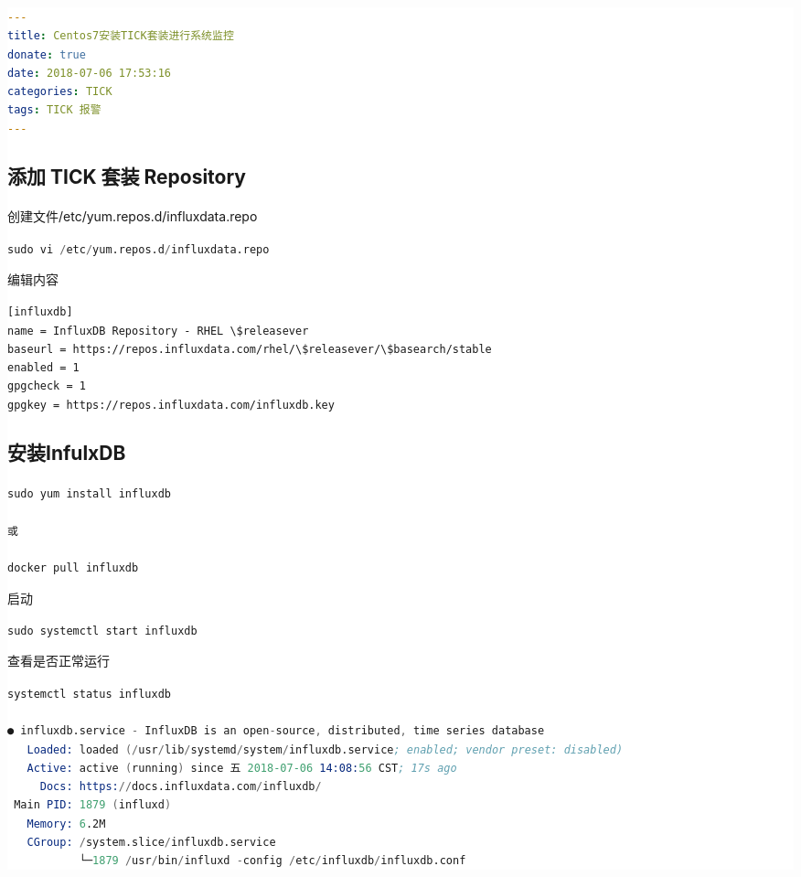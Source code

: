 ```yaml
---
title: Centos7安装TICK套装进行系统监控
donate: true
date: 2018-07-06 17:53:16
categories: TICK
tags: TICK 报警
---
```




## 添加 TICK 套装 Repository
创建文件/etc/yum.repos.d/influxdata.repo
```s
sudo vi /etc/yum.repos.d/influxdata.repo
```
编辑内容
```repo
[influxdb]
name = InfluxDB Repository - RHEL \$releasever
baseurl = https://repos.influxdata.com/rhel/\$releasever/\$basearch/stable
enabled = 1
gpgcheck = 1
gpgkey = https://repos.influxdata.com/influxdb.key
```

## 安装InfulxDB
```s
sudo yum install influxdb

或

docker pull influxdb
```
启动
```s
sudo systemctl start influxdb
```
查看是否正常运行
```s
systemctl status influxdb

● influxdb.service - InfluxDB is an open-source, distributed, time series database
   Loaded: loaded (/usr/lib/systemd/system/influxdb.service; enabled; vendor preset: disabled)
   Active: active (running) since 五 2018-07-06 14:08:56 CST; 17s ago
     Docs: https://docs.influxdata.com/influxdb/
 Main PID: 1879 (influxd)
   Memory: 6.2M
   CGroup: /system.slice/influxdb.service
           └─1879 /usr/bin/influxd -config /etc/influxdb/influxdb.conf

```
